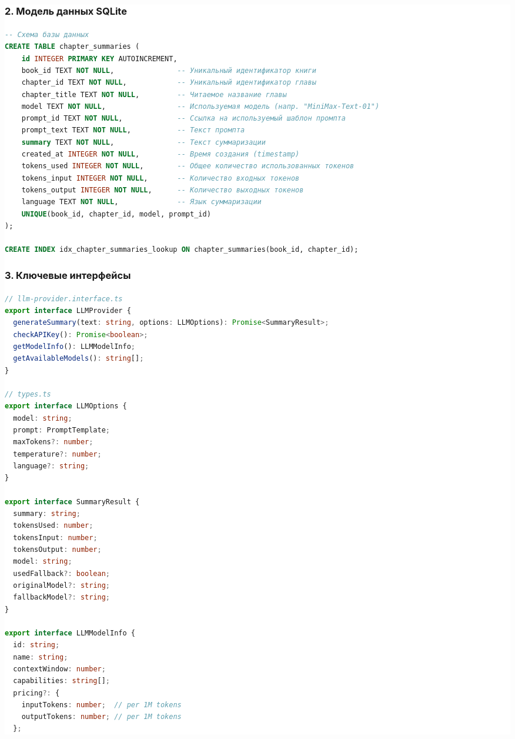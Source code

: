 ### 2. Модель данных SQLite

```sql
-- Схема базы данных
CREATE TABLE chapter_summaries (
    id INTEGER PRIMARY KEY AUTOINCREMENT,
    book_id TEXT NOT NULL,               -- Уникальный идентификатор книги
    chapter_id TEXT NOT NULL,            -- Уникальный идентификатор главы
    chapter_title TEXT NOT NULL,         -- Читаемое название главы
    model TEXT NOT NULL,                 -- Используемая модель (напр. "MiniMax-Text-01")
    prompt_id TEXT NOT NULL,             -- Ссылка на используемый шаблон промпта
    prompt_text TEXT NOT NULL,           -- Текст промпта
    summary TEXT NOT NULL,               -- Текст суммаризации
    created_at INTEGER NOT NULL,         -- Время создания (timestamp)
    tokens_used INTEGER NOT NULL,        -- Общее количество использованных токенов
    tokens_input INTEGER NOT NULL,       -- Количество входных токенов
    tokens_output INTEGER NOT NULL,      -- Количество выходных токенов
    language TEXT NOT NULL,              -- Язык суммаризации
    UNIQUE(book_id, chapter_id, model, prompt_id)
);

CREATE INDEX idx_chapter_summaries_lookup ON chapter_summaries(book_id, chapter_id);
```

### 3. Ключевые интерфейсы

```typescript
// llm-provider.interface.ts
export interface LLMProvider {
  generateSummary(text: string, options: LLMOptions): Promise<SummaryResult>;
  checkAPIKey(): Promise<boolean>;
  getModelInfo(): LLMModelInfo;
  getAvailableModels(): string[];
}

// types.ts
export interface LLMOptions {
  model: string;
  prompt: PromptTemplate;
  maxTokens?: number;
  temperature?: number;
  language?: string;
}

export interface SummaryResult {
  summary: string;
  tokensUsed: number;
  tokensInput: number;
  tokensOutput: number;
  model: string;
  usedFallback?: boolean;
  originalModel?: string;
  fallbackModel?: string;
}

export interface LLMModelInfo {
  id: string;
  name: string;
  contextWindow: number;
  capabilities: string[];
  pricing?: {
    inputTokens: number;  // per 1M tokens
    outputTokens: number; // per 1M tokens
  };
```